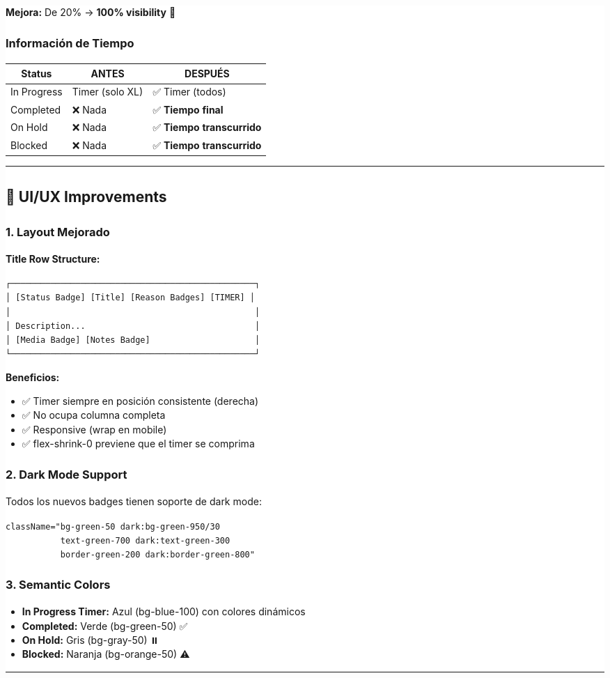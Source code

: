 **Mejora:** De 20% → **100% visibility** 🎯

### Información de Tiempo

| Status | ANTES | DESPUÉS |
|--------|-------|---------|
| In Progress | Timer (solo XL) | ✅ Timer (todos) |
| Completed | ❌ Nada | ✅ **Tiempo final** |
| On Hold | ❌ Nada | ✅ **Tiempo transcurrido** |
| Blocked | ❌ Nada | ✅ **Tiempo transcurrido** |

---

## 🎨 UI/UX Improvements

### 1. Layout Mejorado

**Title Row Structure:**
```
┌─────────────────────────────────────────────────┐
│ [Status Badge] [Title] [Reason Badges] [TIMER] │
│                                                 │
│ Description...                                  │
│ [Media Badge] [Notes Badge]                     │
└─────────────────────────────────────────────────┘
```

**Beneficios:**
- ✅ Timer siempre en posición consistente (derecha)
- ✅ No ocupa columna completa
- ✅ Responsive (wrap en mobile)
- ✅ flex-shrink-0 previene que el timer se comprima

### 2. Dark Mode Support

Todos los nuevos badges tienen soporte de dark mode:
```tsx
className="bg-green-50 dark:bg-green-950/30
           text-green-700 dark:text-green-300
           border-green-200 dark:border-green-800"
```

### 3. Semantic Colors

- **In Progress Timer:** Azul (bg-blue-100) con colores dinámicos
- **Completed:** Verde (bg-green-50) ✅
- **On Hold:** Gris (bg-gray-50) ⏸️
- **Blocked:** Naranja (bg-orange-50) ⚠️

---

